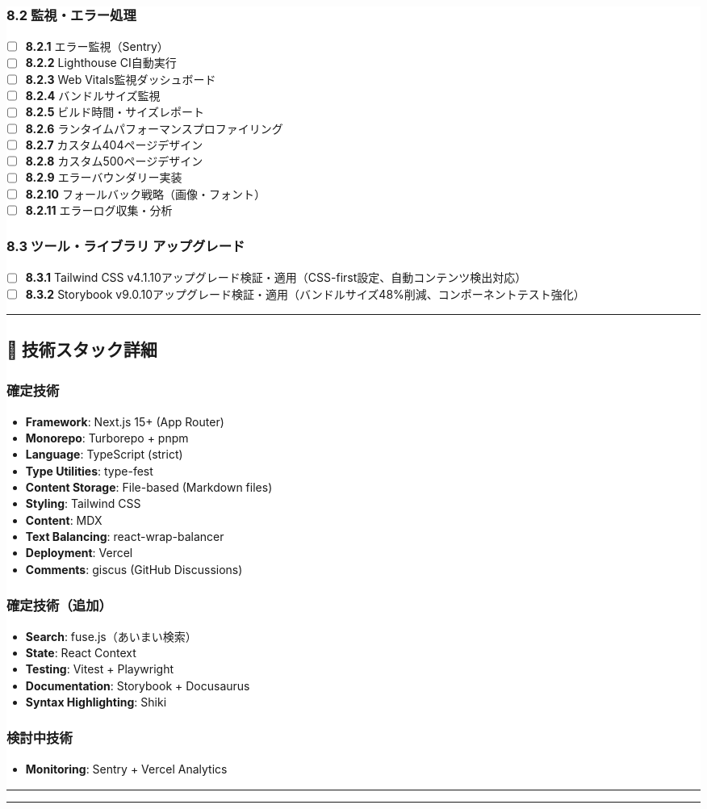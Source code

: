 ### 8.2 監視・エラー処理

- [ ] **8.2.1** エラー監視（Sentry）
- [ ] **8.2.2** Lighthouse CI自動実行
- [ ] **8.2.3** Web Vitals監視ダッシュボード
- [ ] **8.2.4** バンドルサイズ監視
- [ ] **8.2.5** ビルド時間・サイズレポート
- [ ] **8.2.6** ランタイムパフォーマンスプロファイリング
- [ ] **8.2.7** カスタム404ページデザイン
- [ ] **8.2.8** カスタム500ページデザイン
- [ ] **8.2.9** エラーバウンダリー実装
- [ ] **8.2.10** フォールバック戦略（画像・フォント）
- [ ] **8.2.11** エラーログ収集・分析

### 8.3 ツール・ライブラリ アップグレード

- [ ] **8.3.1** Tailwind CSS v4.1.10アップグレード検証・適用（CSS-first設定、自動コンテンツ検出対応）
- [ ] **8.3.2** Storybook v9.0.10アップグレード検証・適用（バンドルサイズ48%削減、コンポーネントテスト強化）

---

## 🎯 技術スタック詳細

### 確定技術

- **Framework**: Next.js 15+ (App Router)
- **Monorepo**: Turborepo + pnpm
- **Language**: TypeScript (strict)
- **Type Utilities**: type-fest
- **Content Storage**: File-based (Markdown files)
- **Styling**: Tailwind CSS
- **Content**: MDX
- **Text Balancing**: react-wrap-balancer
- **Deployment**: Vercel
- **Comments**: giscus (GitHub Discussions)

### 確定技術（追加）

- **Search**: fuse.js（あいまい検索）
- **State**: React Context
- **Testing**: Vitest + Playwright
- **Documentation**: Storybook + Docusaurus
- **Syntax Highlighting**: Shiki

### 検討中技術

- **Monitoring**: Sentry + Vercel Analytics

---

---
